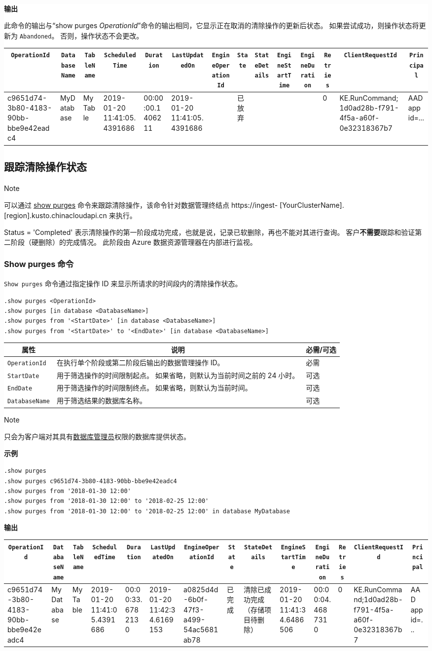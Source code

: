 **输出**

此命令的输出与“show purges *OperationId*”命令的输出相同，它显示正在取消的清除操作的更新后状态。 如果尝试成功，则操作状态将更新为 `Abandoned`。 否则，操作状态不会更改。 

|`OperationId` |`DatabaseName` |`TableName` |`ScheduledTime` |`Duration` |`LastUpdatedOn` |`EngineOperationId` |`State` |`StateDetails` |`EngineStartTime` |`EngineDuration` |`Retries` |`ClientRequestId` |`Principal`
|--|--|--|--|--|--|--|--|--|--|--|--|--|--|
|c9651d74-3b80-4183-90bb-bbe9e42eadc4 |MyDatabase |MyTable |2019-01-20 11:41:05.4391686 |00:00:00.1406211 |2019-01-20 11:41:05.4391686 | |已放弃 | | | |0 |KE.RunCommand;1d0ad28b-f791-4f5a-a60f-0e32318367b7 |AAD app id=...

## <a name="track-purge-operation-status"></a>跟踪清除操作状态 

> [!Note]
> 可以通过 [show purges](#show-purges-command) 命令来跟踪清除操作，该命令针对数据管理终结点 https://ingest- [YourClusterName].[region].kusto.chinacloudapi.cn 来执行。

Status = 'Completed' 表示清除操作的第一阶段成功完成，也就是说，记录已软删除，再也不能对其进行查询。 客户**不需要**跟踪和验证第二阶段（硬删除）的完成情况。 此阶段由 Azure 数据资源管理器在内部进行监视。

### <a name="show-purges-command"></a>Show purges 命令

`Show purges` 命令通过指定操作 ID 来显示所请求的时间段内的清除操作状态。 

```kusto
.show purges <OperationId>
.show purges [in database <DatabaseName>]
.show purges from '<StartDate>' [in database <DatabaseName>]
.show purges from '<StartDate>' to '<EndDate>' [in database <DatabaseName>]
```

| 属性  |说明  |必需/可选|
|---------|------------|-------|
|`OperationId `   |      在执行单个阶段或第二阶段后输出的数据管理操作 ID。   |必需
|`StartDate`    |   用于筛选操作的时间限制起点。 如果省略，则默认为当前时间之前的 24 小时。      |可选
|`EndDate`    |  用于筛选操作的时间限制终点。 如果省略，则默认为当前时间。       |可选
|`DatabaseName`    |     用于筛选结果的数据库名称。    |可选

> [!NOTE]
> 只会为客户端对其具有[数据库管理员](../management/access-control/role-based-authorization.md)权限的数据库提供状态。

**示例**

```kusto
.show purges
.show purges c9651d74-3b80-4183-90bb-bbe9e42eadc4
.show purges from '2018-01-30 12:00'
.show purges from '2018-01-30 12:00' to '2018-02-25 12:00'
.show purges from '2018-01-30 12:00' to '2018-02-25 12:00' in database MyDatabase
```

**输出** 

|`OperationId` |`DatabaseName` |`TableName` |`ScheduledTime` |`Duration` |`LastUpdatedOn` |`EngineOperationId` |`State` |`StateDetails` |`EngineStartTime` |`EngineDuration` |`Retries` |`ClientRequestId` |`Principal`
|--|--|--|--|--|--|--|--|--|--|--|--|--|--|
|c9651d74-3b80-4183-90bb-bbe9e42eadc4 |MyDatabase |MyTable |2019-01-20 11:41:05.4391686 |00:00:33.6782130 |2019-01-20 11:42:34.6169153 |a0825d4d-6b0f-47f3-a499-54ac5681ab78 |已完成 |清除已成功完成（存储项目待删除） |2019-01-20 11:41:34.6486506 |00:00:04.4687310 |0 |KE.RunCommand;1d0ad28b-f791-4f5a-a60f-0e32318367b7 |AAD app id=...
